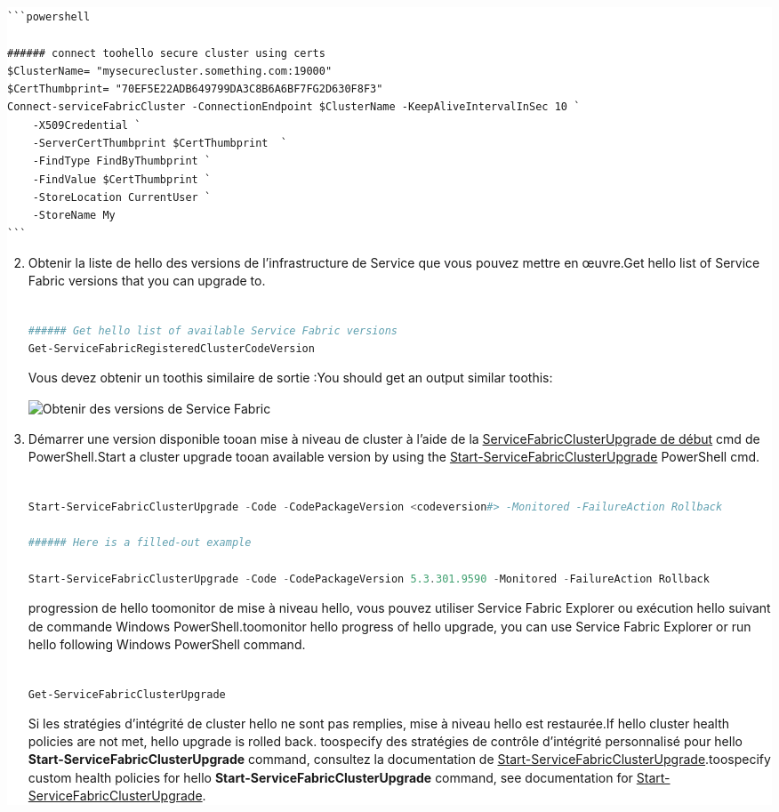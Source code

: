     ```powershell

    ###### connect toohello secure cluster using certs
    $ClusterName= "mysecurecluster.something.com:19000"
    $CertThumbprint= "70EF5E22ADB649799DA3C8B6A6BF7FG2D630F8F3"
    Connect-serviceFabricCluster -ConnectionEndpoint $ClusterName -KeepAliveIntervalInSec 10 `
        -X509Credential `
        -ServerCertThumbprint $CertThumbprint  `
        -FindType FindByThumbprint `
        -FindValue $CertThumbprint `
        -StoreLocation CurrentUser `
        -StoreName My
    ```

2. <span data-ttu-id="1ff1d-132">Obtenir la liste de hello des versions de l’infrastructure de Service que vous pouvez mettre en œuvre.</span><span class="sxs-lookup"><span data-stu-id="1ff1d-132">Get hello list of Service Fabric versions that you can upgrade to.</span></span>

    ```powershell

    ###### Get hello list of available Service Fabric versions
    Get-ServiceFabricRegisteredClusterCodeVersion
    ```

    <span data-ttu-id="1ff1d-133">Vous devez obtenir un toothis similaire de sortie :</span><span class="sxs-lookup"><span data-stu-id="1ff1d-133">You should get an output similar toothis:</span></span>

    ![Obtenir des versions de Service Fabric][getfabversions]
3. <span data-ttu-id="1ff1d-135">Démarrer une version disponible tooan mise à niveau de cluster à l’aide de la [ServiceFabricClusterUpgrade de début](https://msdn.microsoft.com/library/mt125872.aspx) cmd de PowerShell.</span><span class="sxs-lookup"><span data-stu-id="1ff1d-135">Start a cluster upgrade tooan available version by using the [Start-ServiceFabricClusterUpgrade](https://msdn.microsoft.com/library/mt125872.aspx) PowerShell cmd.</span></span>

    ```Powershell

    Start-ServiceFabricClusterUpgrade -Code -CodePackageVersion <codeversion#> -Monitored -FailureAction Rollback

    ###### Here is a filled-out example

    Start-ServiceFabricClusterUpgrade -Code -CodePackageVersion 5.3.301.9590 -Monitored -FailureAction Rollback

    ```
   <span data-ttu-id="1ff1d-136">progression de hello toomonitor de mise à niveau hello, vous pouvez utiliser Service Fabric Explorer ou exécution hello suivant de commande Windows PowerShell.</span><span class="sxs-lookup"><span data-stu-id="1ff1d-136">toomonitor hello progress of hello upgrade, you can use Service Fabric Explorer or run hello following Windows PowerShell command.</span></span>

    ```powershell

    Get-ServiceFabricClusterUpgrade
    ```

    <span data-ttu-id="1ff1d-137">Si les stratégies d’intégrité de cluster hello ne sont pas remplies, mise à niveau hello est restaurée.</span><span class="sxs-lookup"><span data-stu-id="1ff1d-137">If hello cluster health policies are not met, hello upgrade is rolled back.</span></span> <span data-ttu-id="1ff1d-138">toospecify des stratégies de contrôle d’intégrité personnalisé pour hello **Start-ServiceFabricClusterUpgrade** command, consultez la documentation de [Start-ServiceFabricClusterUpgrade](https://msdn.microsoft.com/library/mt125872.aspx).</span><span class="sxs-lookup"><span data-stu-id="1ff1d-138">toospecify custom health policies for hello **Start-ServiceFabricClusterUpgrade** command, see documentation for [Start-ServiceFabricClusterUpgrade](https://msdn.microsoft.com/library/mt125872.aspx).</span></span>


[getfabversions]: ./media/service-fabric-cluster-upgrade-windows-server/getfabversions.PNG